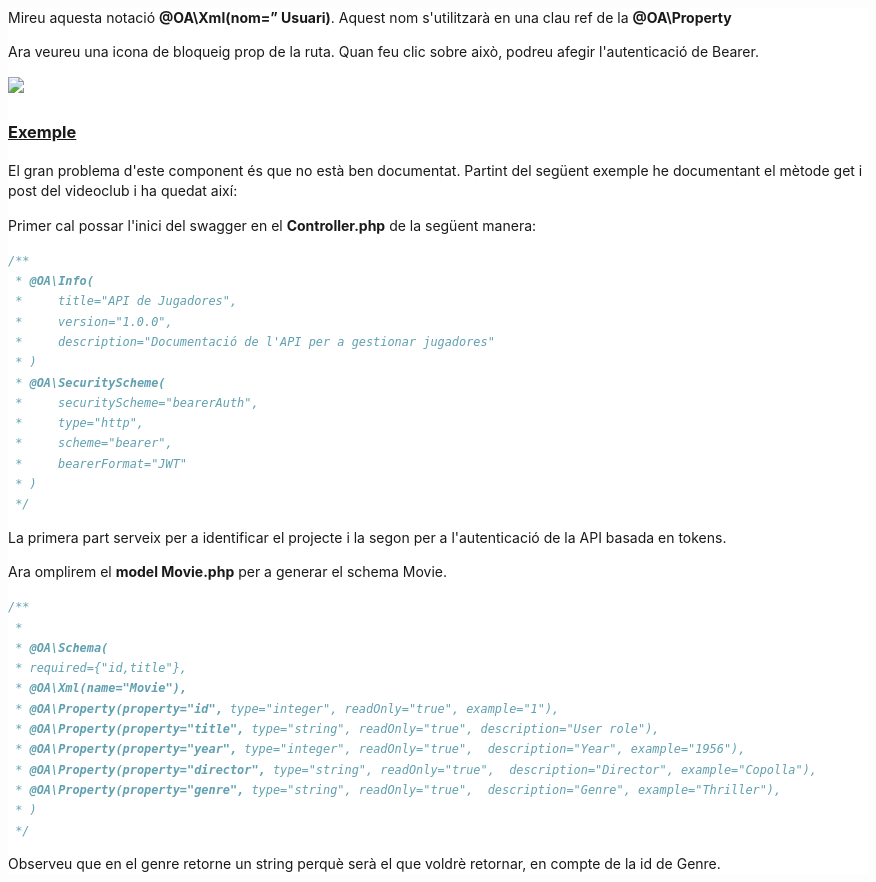 Mireu aquesta notació **@OA\Xml(nom=” Usuari)**.  Aquest nom s'utilitzarà en una clau ref de la **@OA\Property**



Ara veureu una icona de bloqueig prop de la ruta.  Quan feu clic sobre això, podreu afegir l'autenticació de Bearer.

![](../img/swagger_2.png)

### [Exemple](https://blog.quickadminpanel.com/laravel-api-documentation-with-openapiswagger/)

El gran problema d'este component és que no està ben documentat. Partint del següent exemple he documentant el mètode get i post del videoclub i ha quedat així:

Primer cal possar l'inici del swagger en el **Controller.php** de la següent manera:


```php
/**
 * @OA\Info(
 *     title="API de Jugadores",
 *     version="1.0.0",
 *     description="Documentació de l'API per a gestionar jugadores"
 * )
 * @OA\SecurityScheme(
 *     securityScheme="bearerAuth",
 *     type="http",
 *     scheme="bearer",
 *     bearerFormat="JWT"
 * )
 */
```
La primera part serveix per a identificar el projecte i la segon per a l'autenticació de la API basada en tokens.

Ara omplirem el **model Movie.php** per a generar el schema Movie.

```php
/**
 *
 * @OA\Schema(
 * required={"id,title"},
 * @OA\Xml(name="Movie"),
 * @OA\Property(property="id", type="integer", readOnly="true", example="1"),
 * @OA\Property(property="title", type="string", readOnly="true", description="User role"),
 * @OA\Property(property="year", type="integer", readOnly="true",  description="Year", example="1956"),
 * @OA\Property(property="director", type="string", readOnly="true",  description="Director", example="Copolla"),
 * @OA\Property(property="genre", type="string", readOnly="true",  description="Genre", example="Thriller"),
 * )
 */
```
Observeu que en el genre retorne un string perquè serà el que voldrè retornar, en compte de la id de Genre.
